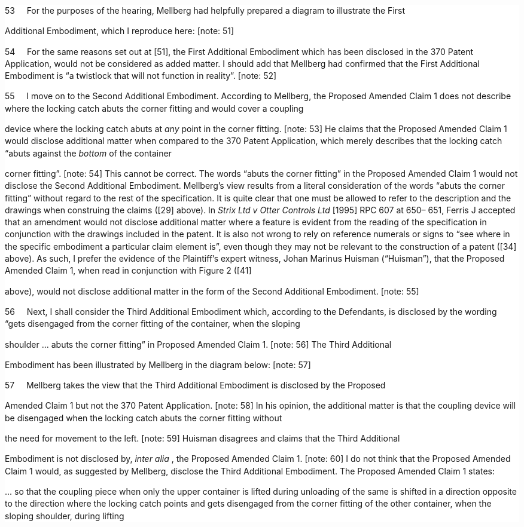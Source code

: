 53     For the purposes of the hearing, Mellberg had helpfully prepared a diagram to illustrate the First 

Additional Embodiment, which I reproduce here: [note: 51] 


54     For the same reasons set out at [51], the First Additional Embodiment which has been disclosed in the 370 Patent Application, would not be considered as added matter. I should add that Mellberg had confirmed that the First Additional Embodiment is “a twistlock that will not function in reality”. [note: 52] 

55     I move on to the Second Additional Embodiment. According to Mellberg, the Proposed Amended Claim 1 does not describe where the locking catch abuts the corner fitting and would cover a coupling 

device where the locking catch abuts at _any_ point in the corner fitting. [note: 53] He claims that the Proposed Amended Claim 1 would disclose additional matter when compared to the 370 Patent Application, which merely describes that the locking catch “abuts against the _bottom_ of the container 

corner fitting”. [note: 54] This cannot be correct. The words “abuts the corner fitting” in the Proposed Amended Claim 1 would not disclose the Second Additional Embodiment. Mellberg’s view results from a literal consideration of the words “abuts the corner fitting” without regard to the rest of the specification. It is quite clear that one must be allowed to refer to the description and the drawings when construing the claims ([29] above). In _Strix Ltd v Otter Controls Ltd_ [1995] RPC 607 at 650– 651, Ferris J accepted that an amendment would not disclose additional matter where a feature is evident from the reading of the specification in conjunction with the drawings included in the patent. It is also not wrong to rely on reference numerals or signs to “see where in the specific embodiment a particular claim element is”, even though they may not be relevant to the construction of a patent ([34] above). As such, I prefer the evidence of the Plaintiff’s expert witness, Johan Marinus Huisman (“Huisman”), that the Proposed Amended Claim 1, when read in conjunction with Figure 2 ([41] 

above), would not disclose additional matter in the form of the Second Additional Embodiment. [note: 55] 

56     Next, I shall consider the Third Additional Embodiment which, according to the Defendants, is disclosed by the wording “gets disengaged from the corner fitting of the container, when the sloping 

shoulder ... abuts the corner fitting” in Proposed Amended Claim 1. [note: 56] The Third Additional 

Embodiment has been illustrated by Mellberg in the diagram below: [note: 57] 

57     Mellberg takes the view that the Third Additional Embodiment is disclosed by the Proposed 

Amended Claim 1 but not the 370 Patent Application. [note: 58] In his opinion, the additional matter is that the coupling device will be disengaged when the locking catch abuts the corner fitting without 

the need for movement to the left. [note: 59] Huisman disagrees and claims that the Third Additional 

Embodiment is not disclosed by, _inter alia_ , the Proposed Amended Claim 1. [note: 60] I do not think that the Proposed Amended Claim 1 would, as suggested by Mellberg, disclose the Third Additional Embodiment. The Proposed Amended Claim 1 states: 

 ... so that the coupling piece when only the upper container is lifted during unloading of the same is shifted in a direction opposite to the direction where the locking catch points and gets disengaged from the corner fitting of the other container, when the sloping shoulder, during lifting 
